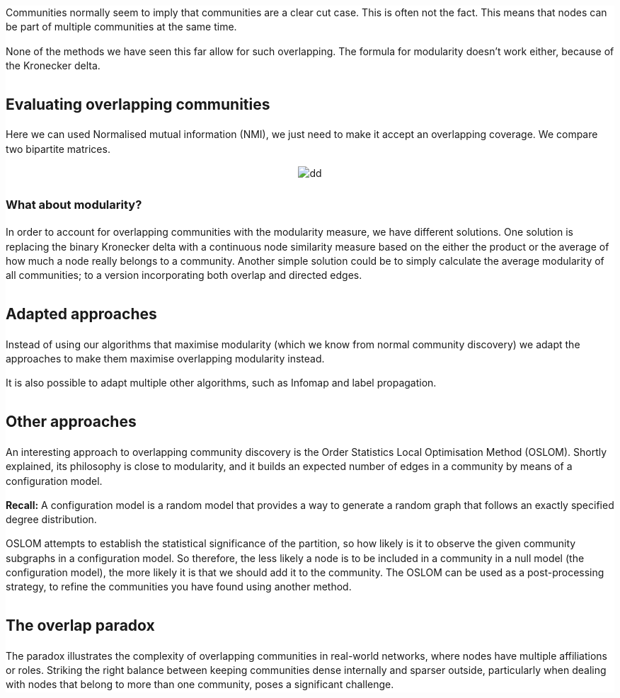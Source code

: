 Communities normally seem to imply that communities are a clear cut case. This is often not the fact. This means that nodes can be part of multiple communities at the same time.

None of the methods we have seen this far allow for such overlapping. The formula for modularity doesn’t work either, because of the Kronecker delta.

## Evaluating overlapping communities

Here we can used Normalised mutual information (NMI), we just need to make it accept an overlapping coverage. We compare two bipartite matrices.


<div style="text-align: center;">
    <img src="/Screenshot_2023-10-22_at_17.22.49.png" alt="dd" width="600" height="350">
</div>

### What about modularity?

In order to account for overlapping communities with the modularity measure, we have different solutions. One solution is replacing the binary Kronecker delta with a continuous node similarity measure based on the either the product or the average of how much a node really belongs to a community. Another simple solution could be to simply calculate the average modularity of all communities; to a version incorporating both overlap and directed edges.

## Adapted approaches

Instead of using our algorithms that maximise modularity (which we know from normal community discovery) we adapt the approaches to make them maximise overlapping modularity instead. 

It is also possible to adapt multiple other algorithms, such as Infomap and label propagation.

## Other approaches

An interesting approach to overlapping community discovery is the Order Statistics Local Optimisation Method (OSLOM). Shortly explained, its philosophy is close to modularity, and it builds an expected number of edges in a community by means of a configuration model.

************Recall:************ A configuration model is a random model that provides a way to generate a random graph that follows an exactly specified degree distribution.

OSLOM attempts to establish the statistical significance of the partition, so how likely is it to observe the given community subgraphs in a configuration model. So therefore, the less likely a node is to be included in a community in a null model (the configuration model), the more likely it is that we should add it to the community. The OSLOM can be used as a post-processing strategy, to refine the communities you have found using another method.

## The overlap paradox

The paradox illustrates the complexity of overlapping communities in real-world networks, where nodes have multiple affiliations or roles. Striking the right balance between keeping communities dense internally and sparser outside, particularly when dealing with nodes that belong to more than one community, poses a significant challenge.
